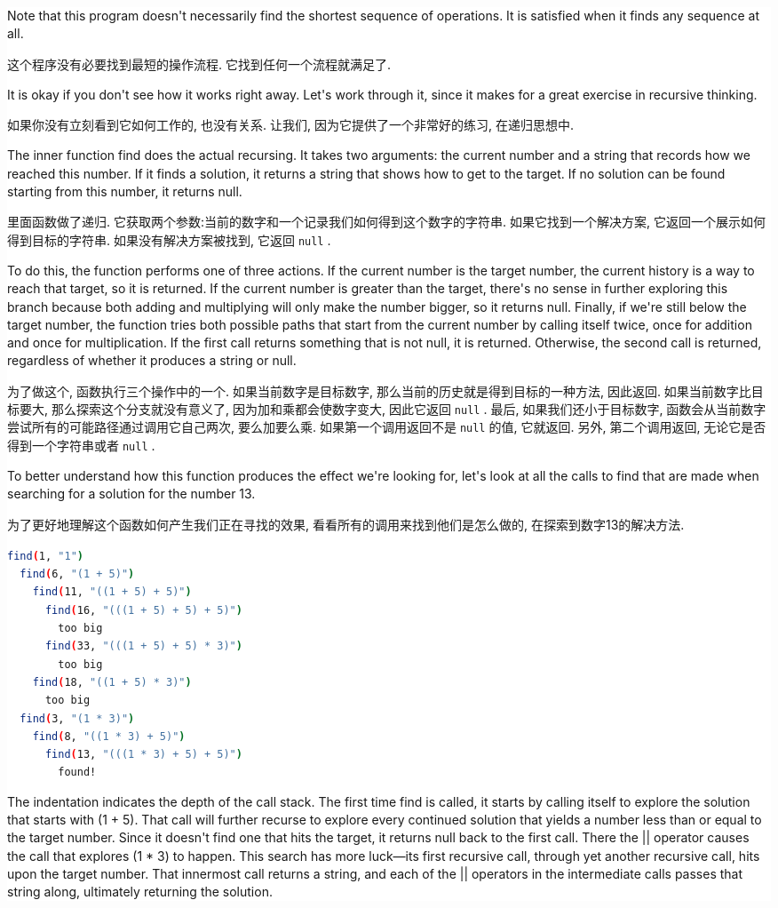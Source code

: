 Note that this program doesn't necessarily find the shortest sequence of operations. It is satisfied when it finds any sequence at all. 

这个程序没有必要找到最短的操作流程. 它找到任何一个流程就满足了.

It is okay if you don't see how it works right away. Let's work through it, since it makes for a great exercise in recursive thinking. 

如果你没有立刻看到它如何工作的, 也没有关系. 让我们, 因为它提供了一个非常好的练习, 在递归思想中.

The inner function find does the actual recursing. It takes two arguments: the current number and a string that records how we reached this number. If it finds a solution, it returns a string that shows how to get to the target. If no solution can be found starting from this number, it returns null. 

里面函数做了递归. 它获取两个参数:当前的数字和一个记录我们如何得到这个数字的字符串. 如果它找到一个解决方案, 它返回一个展示如何得到目标的字符串. 如果没有解决方案被找到, 它返回 `null` .

To do this, the function performs one of three actions. If the current number is the target number, the current history is a way to reach that target, so it is returned. If the current number is greater than the target, there's no sense in further exploring this branch because both adding and multiplying will only make the number bigger, so it returns null. Finally, if we're still below the target number, the function tries both possible paths that start from the current number by calling itself twice, once for addition and once for multiplication. If the first call returns something that is not null, it is returned. Otherwise, the second call is returned, regardless of whether it produces a string or null. 

为了做这个, 函数执行三个操作中的一个. 如果当前数字是目标数字, 那么当前的历史就是得到目标的一种方法, 因此返回. 如果当前数字比目标要大, 那么探索这个分支就没有意义了, 因为加和乘都会使数字变大, 因此它返回 `null` . 最后, 如果我们还小于目标数字, 函数会从当前数字尝试所有的可能路径通过调用它自己两次, 要么加要么乘. 如果第一个调用返回不是 `null` 的值, 它就返回. 另外, 第二个调用返回, 无论它是否得到一个字符串或者 `null` .

To better understand how this function produces the effect we're looking for, let's look at all the calls to find that are made when searching for a solution for the number 13. 

为了更好地理解这个函数如何产生我们正在寻找的效果, 看看所有的调用来找到他们是怎么做的, 在探索到数字13的解决方法.

```bash
find(1, "1")
  find(6, "(1 + 5)")
    find(11, "((1 + 5) + 5)")
      find(16, "(((1 + 5) + 5) + 5)")
        too big
      find(33, "(((1 + 5) + 5) * 3)")
        too big
    find(18, "((1 + 5) * 3)")
      too big
  find(3, "(1 * 3)")
    find(8, "((1 * 3) + 5)")
      find(13, "(((1 * 3) + 5) + 5)")
        found!
```

The indentation indicates the depth of the call stack. The first time find is called, it starts by calling itself to explore the solution that starts with (1 + 5). That call will further recurse to explore every continued solution that yields a number less than or equal to the target number. Since it doesn't find one that hits the target, it returns null back to the first call. There the || operator causes the call that explores (1 * 3) to happen. This search has more luck—its first recursive call, through yet another recursive call, hits upon the target number. That innermost call returns a string, and each of the || operators in the intermediate calls passes that string along, ultimately returning the solution. 
